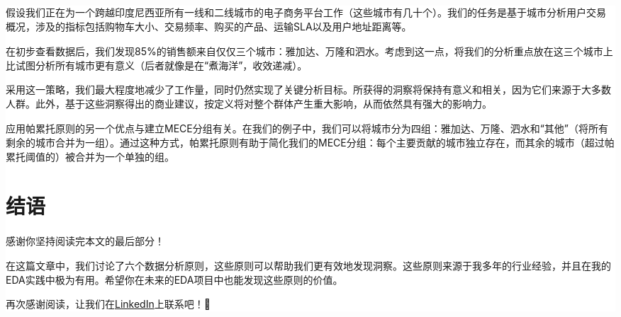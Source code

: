 假设我们正在为一个跨越印度尼西亚所有一线和二线城市的电子商务平台工作（这些城市有几十个）。我们的任务是基于城市分析用户交易概况，涉及的指标包括购物车大小、交易频率、购买的产品、运输SLA以及用户地址距离等。

在初步查看数据后，我们发现85%的销售额来自仅仅三个城市：雅加达、万隆和泗水。考虑到这一点，将我们的分析重点放在这三个城市上比试图分析所有城市更有意义（后者就像是在“煮海洋”，收效递减）。

采用这一策略，我们最大程度地减少了工作量，同时仍然实现了关键分析目标。所获得的洞察将保持有意义和相关，因为它们来源于大多数人群。此外，基于这些洞察得出的商业建议，按定义将对整个群体产生重大影响，从而依然具有强大的影响力。

应用帕累托原则的另一个优点与建立MECE分组有关。在我们的例子中，我们可以将城市分为四组：雅加达、万隆、泗水和“其他”（将所有剩余的城市合并为一组）。通过这种方式，帕累托原则有助于简化我们的MECE分组：每个主要贡献的城市独立存在，而其余的城市（超过帕累托阈值的）被合并为一个单独的组。

# 结语

感谢你坚持阅读完本文的最后部分！

在这篇文章中，我们讨论了六个数据分析原则，这些原则可以帮助我们更有效地发现洞察。这些原则来源于我多年的行业经验，并且在我的EDA实践中极为有用。希望你在未来的EDA项目中也能发现这些原则的价值。

再次感谢阅读，让我们在[LinkedIn](https://www.linkedin.com/in/pararawendy-indarjo/)上联系吧！👋

